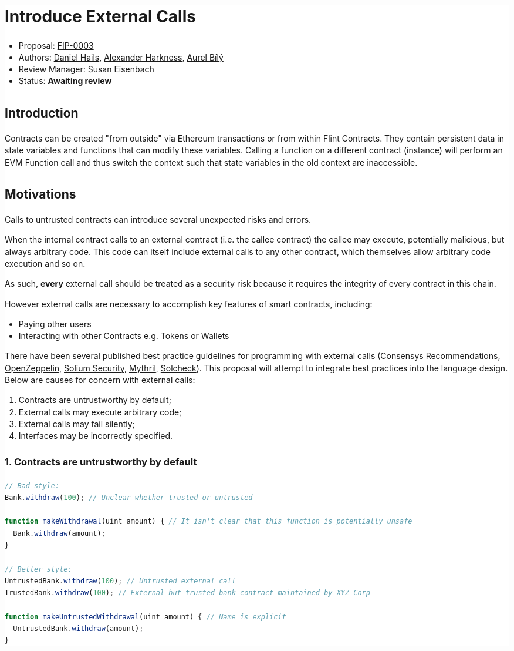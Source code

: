 # Introduce External Calls

* Proposal: [FIP-0003](0003-external-calls.md)
* Authors: [Daniel Hails](https://github.com/djrhails), [Alexander Harkness](https://github.com/bearbin), [Aurel Bílý](https://github.com/Aurel300)
* Review Manager: [Susan Eisenbach](https://github.com/SusanEisenbach)
* Status: **Awaiting review**

## Introduction

Contracts can be created "from outside" via Ethereum transactions or from within Flint Contracts. They contain persistent data in state variables and functions that can modify these variables. Calling a function on a different contract (instance) will perform an EVM Function call and thus switch the context such that state variables in the old context are inaccessible.

## Motivations

Calls to untrusted contracts can introduce several unexpected risks and errors.

When the internal contract calls to an external contract (i.e. the callee contract) the callee may execute, potentially malicious, but always arbitrary code. This code can itself include external calls to any other contract, which themselves allow arbitrary code execution and so on.

As such, **every** external call should be treated as a security risk because it requires the integrity of every contract in this chain.

However external calls are necessary to accomplish key features of smart contracts, including:

 - Paying other users
 - Interacting with other Contracts e.g. Tokens or Wallets

There have been several published best practice guidelines for programming with external calls ([Consensys Recommendations](https://consensys.github.io/smart-contract-best-practices/recommendations/#favor-pull-over-push-for-external-calls), [OpenZeppelin](http://openzeppelin.org/), [Solium Security](https://github.com/duaraghav8/solium-plugin-security), [Mythril](https://github.com/ConsenSys/mythril), [Solcheck](https://github.com/federicobond/solcheck)). This proposal will attempt to integrate best practices into the language design. Below are causes for concern with external calls:

 1. Contracts are untrustworthy by default;
 2. External calls may execute arbitrary code;
 3. External calls may fail silently;
 4. Interfaces may be incorrectly specified.

### 1. Contracts are untrustworthy by default

```javascript
// Bad style:
Bank.withdraw(100); // Unclear whether trusted or untrusted

function makeWithdrawal(uint amount) { // It isn't clear that this function is potentially unsafe
  Bank.withdraw(amount);
}

// Better style:
UntrustedBank.withdraw(100); // Untrusted external call
TrustedBank.withdraw(100); // External but trusted bank contract maintained by XYZ Corp

function makeUntrustedWithdrawal(uint amount) { // Name is explicit
  UntrustedBank.withdraw(amount);
}
```
